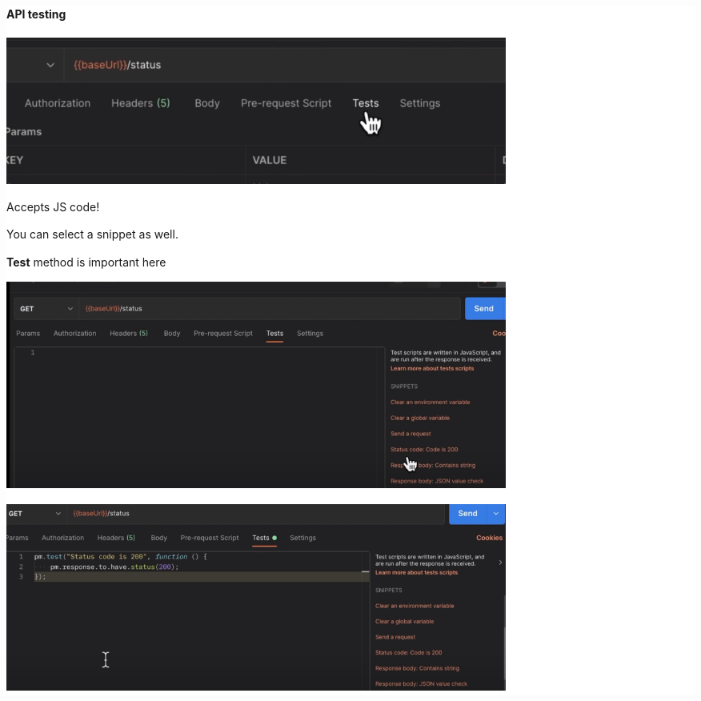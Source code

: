 #### API testing

<img src="./media/image62.png" style="width:6.5in;height:1.90417in"
alt="A screenshot of a computer Description automatically generated" />

Accepts JS code!

You can select a snippet as well.

**Test** method is important here

<img src="./media/image63.png" style="width:6.5in;height:2.69028in"
alt="A screenshot of a computer Description automatically generated" />

<img src="./media/image64.png" style="width:6.5in;height:2.43333in"
alt="A screenshot of a computer Description automatically generated" />
